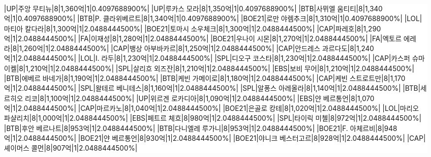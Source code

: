 |UP|주앙 무티뉴|8|1,360억|1|0.4097688900%|
|UP|루카스 모라|8|1,350억|1|0.4097688900%|
|BTB|사뮈엘 움티티|8|1,340억|1|0.4097688900%|
|BTB|P. 클라위베르트|8|1,340억|1|0.4097688900%|
|BOE21|로만 야렘추크|8|1,310억|1|0.4097688900%|
|LOL|마티아 칼다라|8|1,300억|1|2.0488444500%|
|BOE21|토마시 소우체크|8|1,300억|1|2.0488444500%|
|CAP|파레호|8|1,290억|1|2.0488444500%|
|FA|이재성|8|1,280억|1|2.0488444500%|
|BOE21|우나이 시몬|8|1,270억|1|2.0488444500%|
|FA|엑토르 에레라|8|1,260억|1|2.0488444500%|
|CAP|뱅상 아부바카르|8|1,250억|1|2.0488444500%|
|CAP|안드레스 과르다도|8|1,240억|1|2.0488444500%|
|LOL|I. 라두|8|1,230억|1|2.0488444500%|
|SPL|디오구 코스타|8|1,230억|1|2.0488444500%|
|CAP|카스퍼 슈마이켈|8|1,210억|1|2.0488444500%|
|SPL|살리흐 외즈잔|8|1,210억|1|2.0488444500%|
|EBS|보비 무어|8|1,210억|1|2.0488444500%|
|BTB|에베르 바네가|8|1,190억|1|2.0488444500%|
|BTB|케빈 가메이로|8|1,180억|1|2.0488444500%|
|CAP|케빈 스트로트만|8|1,170억|1|2.0488444500%|
|SPL|왈테르 베니테스|8|1,160억|1|2.0488444500%|
|SPL|알퐁스 아레올라|8|1,140억|1|2.0488444500%|
|BTB|세르히오 리코|8|1,100억|1|2.0488444500%|
|UP|위르겐 로카디아|8|1,090억|1|2.0488444500%|
|EBS|얀 베르통언|8|1,070억|1|2.0488444500%|
|CAP|마르카노|8|1,040억|1|2.0488444500%|
|BOE21|은골로 캉테|8|1,020억|1|2.0488444500%|
|LOL|마리오 파샬리치|8|1,000억|1|2.0488444500%|
|EBS|페트르 체흐|8|980억|1|2.0488444500%|
|SPL|타이릭 미첼|8|972억|1|2.0488444500%|
|BTB|후안 베르나트|8|953억|1|2.0488444500%|
|BTB|다니엘레 루가니|8|953억|1|2.0488444500%|
|BOE21|F. 아체르비|8|948억|1|2.0488444500%|
|BOE21|얀 베르통언|8|930억|1|2.0488444500%|
|BOE21|야니크 베스터고르|8|928억|1|2.0488444500%|
|CAP|셰이머스 콜먼|8|907억|1|2.0488444500%|